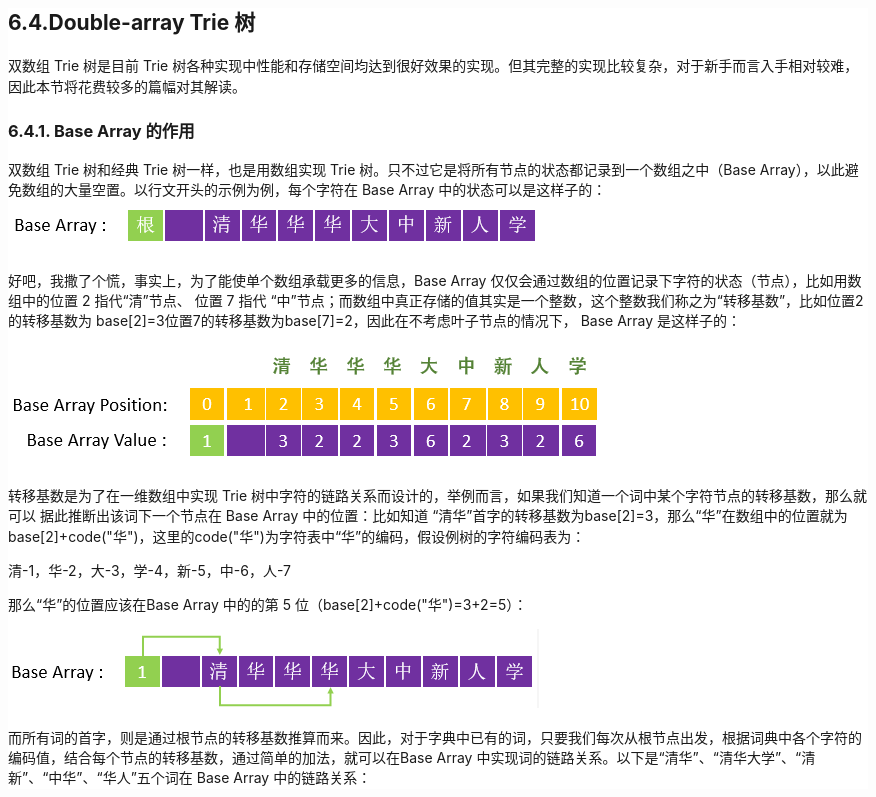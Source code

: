 ## 6.4.Double-array Trie 树

双数组 Trie 树是目前 Trie 树各种实现中性能和存储空间均达到很好效果的实现。但其完整的实现比较复杂，对于新手而言入手相对较难，因此本节将花费较多的篇幅对其解读。

### 6.4.1. Base Array 的作用

双数组 Trie 树和经典 Trie 树一样，也是用数组实现 Trie 树。只不过它是将所有节点的状态都记录到一个数组之中（Base Array），以此避免数组的大量空置。以行文开头的示例为例，每个字符在 Base Array 中的状态可以是这样子的：
![5](../assets/images/trieTree/5.png)

好吧，我撒了个慌，事实上，为了能使单个数组承载更多的信息，Base Array 仅仅会通过数组的位置记录下字符的状态（节点），比如用数组中的位置 2 指代“清”节点、 位置 7 指代 “中”节点；而数组中真正存储的值其实是一个整数，这个整数我们称之为“转移基数”，比如位置2的转移基数为 base[2]=3位置7的转移基数为base[7]=2，因此在不考虑叶子节点的情况下， Base Array 是这样子的：

![6](../assets/images/trieTree/6.png)

转移基数是为了在一维数组中实现 Trie 树中字符的链路关系而设计的，举例而言，如果我们知道一个词中某个字符节点的转移基数，那么就可以
据此推断出该词下一个节点在 Base Array 中的位置：比如知道 “清华”首字的转移基数为base[2]=3，那么“华”在数组中的位置就为base[2]+code("华")，这里的code("华")为字符表中“华”的编码，假设例树的字符编码表为：

清-1，华-2，大-3，学-4，新-5，中-6，人-7

那么“华”的位置应该在Base Array 中的的第 5 位（base[2]+code("华")=3+2=5）：

![7](../assets/images/trieTree/7.png)

而所有词的首字，则是通过根节点的转移基数推算而来。因此，对于字典中已有的词，只要我们每次从根节点出发，根据词典中各个字符的编码值，结合每个节点的转移基数，通过简单的加法，就可以在Base Array 中实现词的链路关系。以下是“清华”、“清华大学”、“清新”、“中华”、“华人”五个词在 Base Array 中的链路关系：
